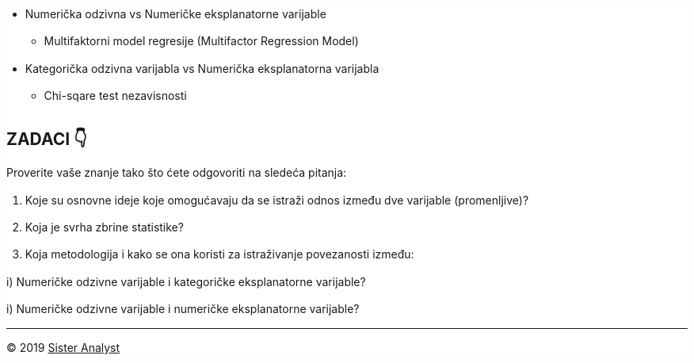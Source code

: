 * Numerička odzivna vs Numeričke eksplanatorne varijable
  - Multifaktorni model regresije (Multifactor Regression Model)

* Kategorička odzivna varijabla vs Numerička eksplanatorna varijabla
  - Chi-sqare test nezavisnosti


## ZADACI 👇

Proverite vaše znanje tako što ćete odgovoriti na sledeća pitanja:

1)	Koje su osnovne ideje koje omogućavaju da se istraži odnos između dve varijable (promenljive)?

2)	Koja je svrha zbrine statistike?

3)	Koja metodologija i kako se ona koristi za istraživanje povezanosti između:

  i) Numeričke odzivne varijable i kategoričke eksplanatorne varijable?
  
  i) Numeričke odzivne varijable i numeričke eksplanatorne varijable?



-----------------------------
© 2019 [Sister Analyst](https://sisteranalyst.org)
